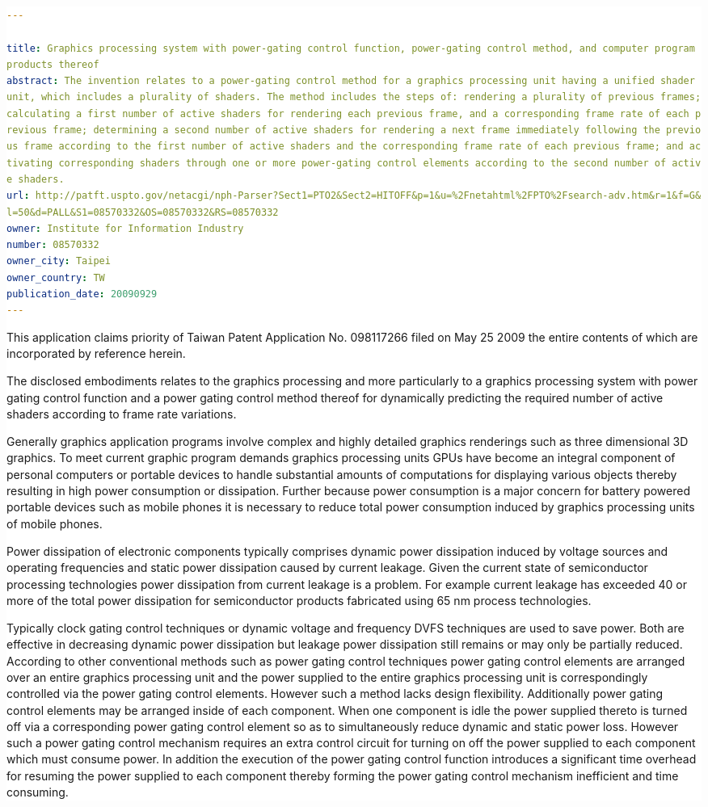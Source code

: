 ```yaml
---

title: Graphics processing system with power-gating control function, power-gating control method, and computer program products thereof
abstract: The invention relates to a power-gating control method for a graphics processing unit having a unified shader unit, which includes a plurality of shaders. The method includes the steps of: rendering a plurality of previous frames; calculating a first number of active shaders for rendering each previous frame, and a corresponding frame rate of each previous frame; determining a second number of active shaders for rendering a next frame immediately following the previous frame according to the first number of active shaders and the corresponding frame rate of each previous frame; and activating corresponding shaders through one or more power-gating control elements according to the second number of active shaders.
url: http://patft.uspto.gov/netacgi/nph-Parser?Sect1=PTO2&Sect2=HITOFF&p=1&u=%2Fnetahtml%2FPTO%2Fsearch-adv.htm&r=1&f=G&l=50&d=PALL&S1=08570332&OS=08570332&RS=08570332
owner: Institute for Information Industry
number: 08570332
owner_city: Taipei
owner_country: TW
publication_date: 20090929
---
```

This application claims priority of Taiwan Patent Application No. 098117266 filed on May 25 2009 the entire contents of which are incorporated by reference herein.

The disclosed embodiments relates to the graphics processing and more particularly to a graphics processing system with power gating control function and a power gating control method thereof for dynamically predicting the required number of active shaders according to frame rate variations.

Generally graphics application programs involve complex and highly detailed graphics renderings such as three dimensional 3D graphics. To meet current graphic program demands graphics processing units GPUs have become an integral component of personal computers or portable devices to handle substantial amounts of computations for displaying various objects thereby resulting in high power consumption or dissipation. Further because power consumption is a major concern for battery powered portable devices such as mobile phones it is necessary to reduce total power consumption induced by graphics processing units of mobile phones.

Power dissipation of electronic components typically comprises dynamic power dissipation induced by voltage sources and operating frequencies and static power dissipation caused by current leakage. Given the current state of semiconductor processing technologies power dissipation from current leakage is a problem. For example current leakage has exceeded 40 or more of the total power dissipation for semiconductor products fabricated using 65 nm process technologies.

Typically clock gating control techniques or dynamic voltage and frequency DVFS techniques are used to save power. Both are effective in decreasing dynamic power dissipation but leakage power dissipation still remains or may only be partially reduced. According to other conventional methods such as power gating control techniques power gating control elements are arranged over an entire graphics processing unit and the power supplied to the entire graphics processing unit is correspondingly controlled via the power gating control elements. However such a method lacks design flexibility. Additionally power gating control elements may be arranged inside of each component. When one component is idle the power supplied thereto is turned off via a corresponding power gating control element so as to simultaneously reduce dynamic and static power loss. However such a power gating control mechanism requires an extra control circuit for turning on off the power supplied to each component which must consume power. In addition the execution of the power gating control function introduces a significant time overhead for resuming the power supplied to each component thereby forming the power gating control mechanism inefficient and time consuming.
